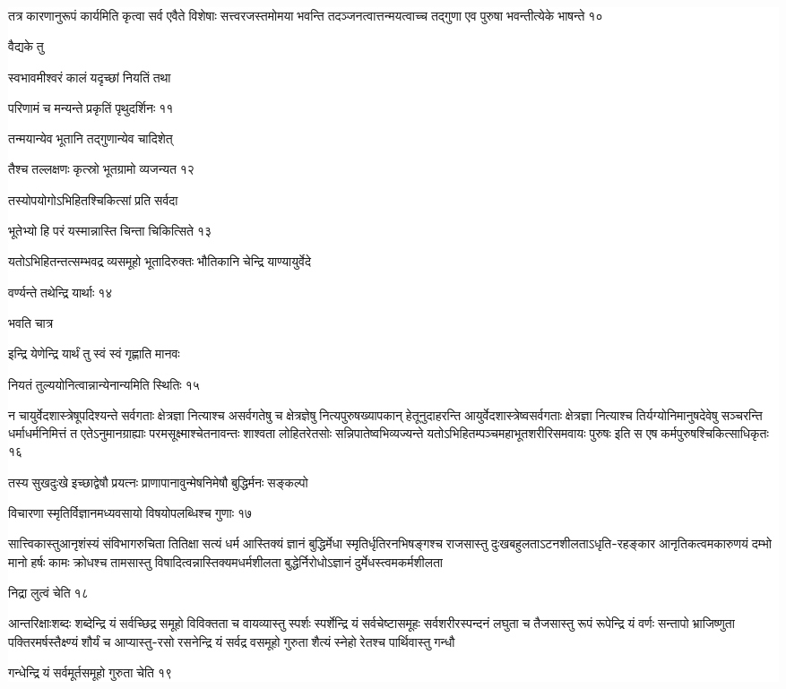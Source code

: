 तत्र कारणानुरूपं कार्यमिति कृत्वा सर्व एवैते विशेषाः सत्त्वरजस्तमोमया
भवन्ति तदञ्जनत्वात्तन्मयत्वाच्च तद्गुणा एव पुरुषा भवन्तीत्येके
भाषन्ते १०

वैद्यके तु

स्वभावमीश्वरं कालं यदृच्छां नियतिं तथा 

परिणामं च मन्यन्ते प्रकृतिं पृथुदर्शिनः ११

तन्मयान्येव भूतानि तद्गुणान्येव चादिशेत् 

तैश्च तल्लक्षणः कृत्स्रो भूतग्रामो व्यजन्यत १२

तस्योपयोगोऽभिहितश्चिकित्सां प्रति सर्वदा 

भूतेभ्यो हि परं यस्मान्नास्ति चिन्ता चिकित्सिते १३

यतोऽभिहितन्तत्सम्भवद्र व्यसमूहो भूतादिरुक्तः भौतिकानि चेन्द्रि
याण्यायुर्वेदे 

वर्ण्यन्ते तथेन्द्रि यार्थाः १४

भवति चात्र

इन्द्रि येणेन्द्रि यार्थं तु स्वं स्वं गृह्णाति मानवः 

नियतं तुल्ययोनित्वान्नान्येनान्यमिति स्थितिः १५

न चायुर्वेदशास्त्रेषूपदिश्यन्ते सर्वगताः क्षेत्रज्ञा नित्याश्च
असर्वगतेषु च क्षेत्रज्ञेषु नित्यपुरुषख्यापकान्
हेतूनुदाहरन्ति आयुर्वेदशास्त्रेष्वसर्वगताः क्षेत्रज्ञा
नित्याश्च तिर्यग्योनिमानुषदेवेषु सञ्चरन्ति धर्माधर्मनिमित्तं
त एतेऽनुमानग्राह्याः परमसूक्ष्माश्चेतनावन्तः शाश्वता लोहितरेतसोः
सन्निपातेष्वभिव्यज्यन्ते यतोऽभिहितम्पञ्चमहाभूतशरीरिसमवायः
पुरुषः इति स एष कर्मपुरुषश्चिकित्साधिकृतः १६

तस्य सुखदुःखे इच्छाद्वेषौ प्रयत्नः प्राणापानावुन्मेषनिमेषौ बुद्धिर्मनः
सङ्कल्पो 

विचारणा स्मृतिर्विज्ञानमध्यवसायो विषयोपलब्धिश्च गुणाः १७

सात्त्विकास्तुआनृशंस्यं संविभागरुचिता तितिक्षा सत्यं धर्म आस्तिक्यं
ज्ञानं बुद्धिर्मेधा स्मृतिर्धृतिरनभिषङ्गश्च राजसास्तु
दुःखबहुलताऽटनशीलताऽधृति-रहङ्कार आनृतिकत्वमकारुणयं
दम्भो मानो हर्षः कामः क्रोधश्च तामसास्तु
विषादित्वन्नास्तिक्यमधर्मशीलता
बुद्धेर्निरोधोऽज्ञानं दुर्मेधस्त्वमकर्मशीलता 

निद्रा लुत्वं चेति १८

आन्तरिक्षाःशब्दः शब्देन्द्रि यं सर्वच्छिद्र समूहो विविक्तता च
वायव्यास्तु स्पर्शः स्पर्शेन्द्रि यं
सर्वचेष्टासमूहः सर्वशरीरस्पन्दनं लघुता च
तैजसास्तु रूपं रूपेन्द्रि यं वर्णः सन्तापो भ्राजिष्णुता
पक्तिरमर्षस्तैक्ष्ण्यं शौर्यं च आप्यास्तु-रसो
रसनेन्द्रि यं सर्वद्र वसमूहो गुरुता शैत्यं स्नेहो
रेतश्च पार्थिवास्तु गन्धौ 

गन्धेन्द्रि यं सर्वमूर्तसमूहो गुरुता चेति १९
